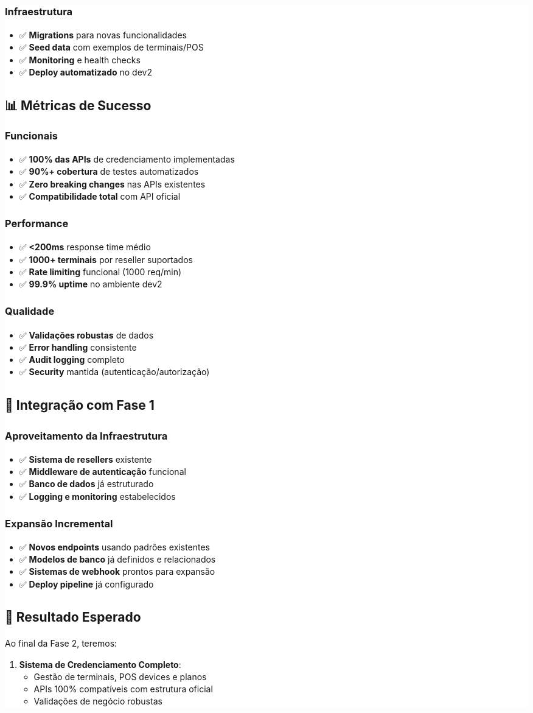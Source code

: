 ### Infraestrutura
- ✅ **Migrations** para novas funcionalidades
- ✅ **Seed data** com exemplos de terminais/POS
- ✅ **Monitoring** e health checks
- ✅ **Deploy automatizado** no dev2

## 📊 Métricas de Sucesso

### Funcionais
- ✅ **100% das APIs** de credenciamento implementadas
- ✅ **90%+ cobertura** de testes automatizados
- ✅ **Zero breaking changes** nas APIs existentes
- ✅ **Compatibilidade total** com API oficial

### Performance
- ✅ **<200ms** response time médio
- ✅ **1000+ terminais** por reseller suportados
- ✅ **Rate limiting** funcional (1000 req/min)
- ✅ **99.9% uptime** no ambiente dev2

### Qualidade
- ✅ **Validações robustas** de dados
- ✅ **Error handling** consistente
- ✅ **Audit logging** completo
- ✅ **Security** mantida (autenticação/autorização)

## 🔗 Integração com Fase 1

### Aproveitamento da Infraestrutura
- ✅ **Sistema de resellers** existente
- ✅ **Middleware de autenticação** funcional
- ✅ **Banco de dados** já estruturado
- ✅ **Logging e monitoring** estabelecidos

### Expansão Incremental
- ✅ **Novos endpoints** usando padrões existentes
- ✅ **Modelos de banco** já definidos e relacionados
- ✅ **Sistemas de webhook** prontos para expansão
- ✅ **Deploy pipeline** já configurado

## 🎯 Resultado Esperado

Ao final da Fase 2, teremos:

1. **Sistema de Credenciamento Completo**:
   - Gestão de terminais, POS devices e planos
   - APIs 100% compatíveis com estrutura oficial
   - Validações de negócio robustas
